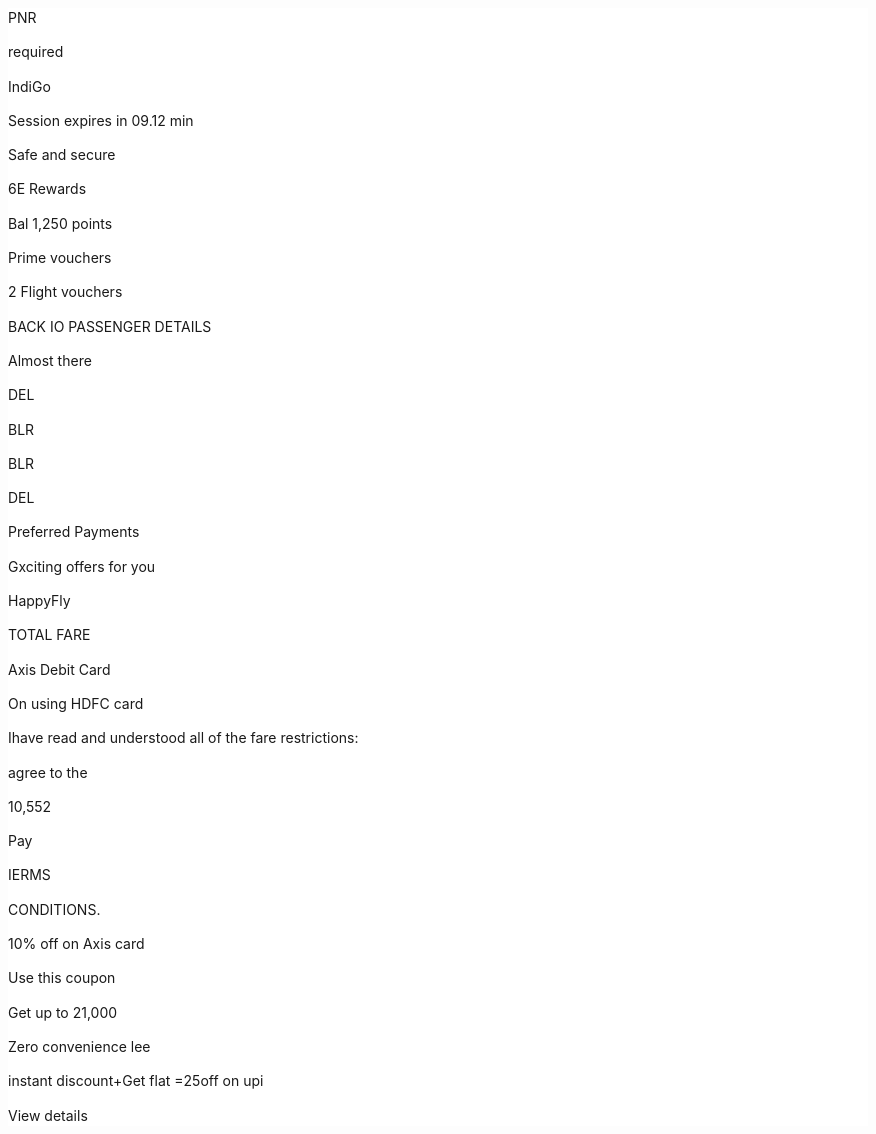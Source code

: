 PNR

required

IndiGo

Session expires in 09.12 min

Safe and secure

6E Rewards

Bal 1,250 points

Prime vouchers

2 Flight vouchers

BACK IO PASSENGER DETAILS

Almost there

DEL

BLR

BLR

DEL

Preferred Payments

Gxciting offers for you

HappyFly

TOTAL FARE

Axis Debit Card

On using HDFC card

Ihave read and understood all of the fare restrictions:

agree to the

10,552

Pay

IERMS

CONDITIONS.

10% off on Axis card

Use this coupon

Get up to 21,000

Zero convenience lee

instant discount+Get flat =25off on upi

View details
